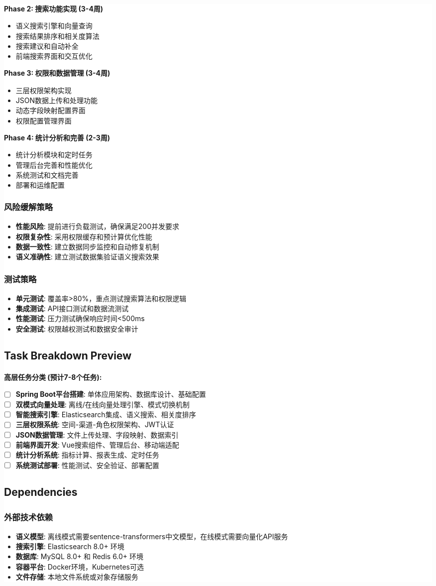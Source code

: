 **Phase 2: 搜索功能实现 (3-4周)**
- 语义搜索引擎和向量查询
- 搜索结果排序和相关度算法
- 搜索建议和自动补全
- 前端搜索界面和交互优化

**Phase 3: 权限和数据管理 (3-4周)**
- 三层权限架构实现
- JSON数据上传和处理功能
- 动态字段映射配置界面
- 权限配置管理界面

**Phase 4: 统计分析和完善 (2-3周)**
- 统计分析模块和定时任务
- 管理后台完善和性能优化
- 系统测试和文档完善
- 部署和运维配置

### 风险缓解策略
- **性能风险**: 提前进行负载测试，确保满足200并发要求
- **权限复杂性**: 采用权限缓存和预计算优化性能
- **数据一致性**: 建立数据同步监控和自动修复机制
- **语义准确性**: 建立测试数据集验证语义搜索效果

### 测试策略
- **单元测试**: 覆盖率>80%，重点测试搜索算法和权限逻辑
- **集成测试**: API接口测试和数据流测试
- **性能测试**: 压力测试确保响应时间<500ms
- **安全测试**: 权限越权测试和数据安全审计

## Task Breakdown Preview

**高层任务分类 (预计7-8个任务):**

- [ ] **Spring Boot平台搭建**: 单体应用架构、数据库设计、基础配置
- [ ] **双模式向量处理**: 离线/在线向量处理引擎、模式切换机制
- [ ] **智能搜索引擎**: Elasticsearch集成、语义搜索、相关度排序
- [ ] **三层权限系统**: 空间-渠道-角色权限架构、JWT认证
- [ ] **JSON数据管理**: 文件上传处理、字段映射、数据索引
- [ ] **前端界面开发**: Vue搜索组件、管理后台、移动端适配
- [ ] **统计分析系统**: 指标计算、报表生成、定时任务
- [ ] **系统测试部署**: 性能测试、安全验证、部署配置

## Dependencies

### 外部技术依赖
- **语义模型**: 离线模式需要sentence-transformers中文模型，在线模式需要向量化API服务
- **搜索引擎**: Elasticsearch 8.0+ 环境
- **数据库**: MySQL 8.0+ 和 Redis 6.0+ 环境
- **容器平台**: Docker环境，Kubernetes可选
- **文件存储**: 本地文件系统或对象存储服务
